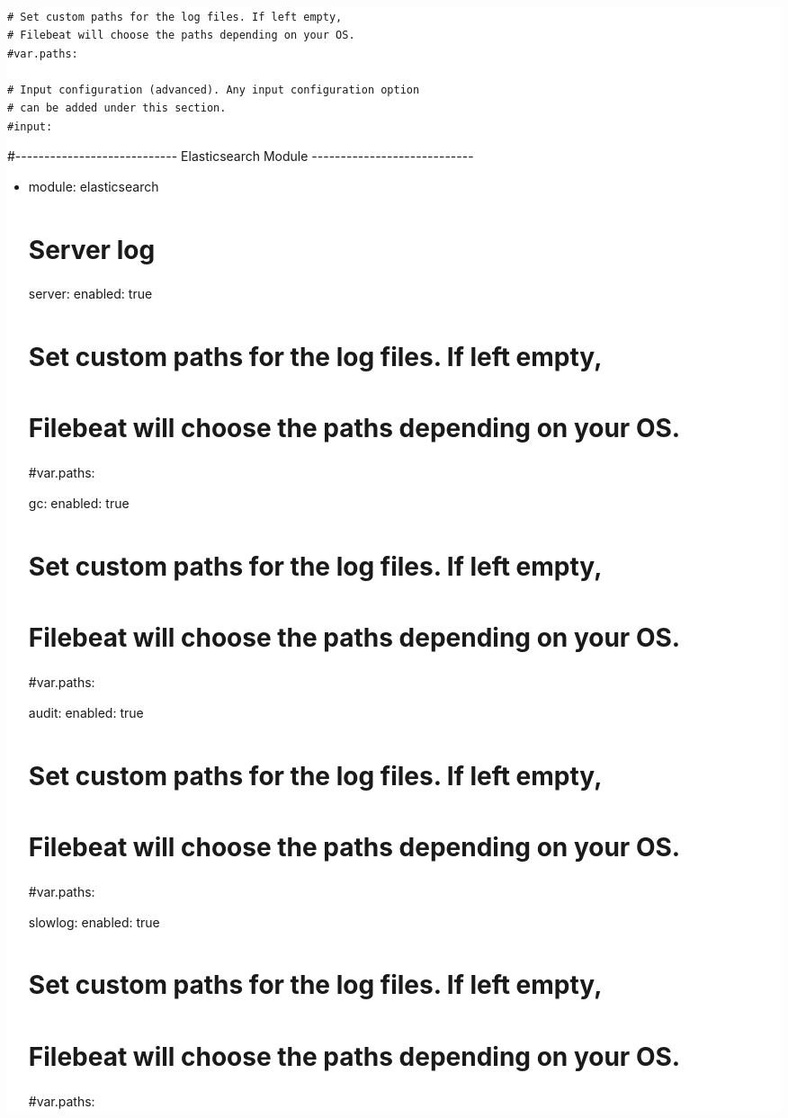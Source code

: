     # Set custom paths for the log files. If left empty,
    # Filebeat will choose the paths depending on your OS.
    #var.paths:

    # Input configuration (advanced). Any input configuration option
    # can be added under this section.
    #input:

#---------------------------- Elasticsearch Module ----------------------------
- module: elasticsearch
  # Server log
  server:
    enabled: true

    # Set custom paths for the log files. If left empty,
    # Filebeat will choose the paths depending on your OS.
    #var.paths:

  gc:
    enabled: true
    # Set custom paths for the log files. If left empty,
    # Filebeat will choose the paths depending on your OS.
    #var.paths:

  audit:
    enabled: true
    # Set custom paths for the log files. If left empty,
    # Filebeat will choose the paths depending on your OS.
    #var.paths:

  slowlog:
    enabled: true
    # Set custom paths for the log files. If left empty,
    # Filebeat will choose the paths depending on your OS.
    #var.paths:
